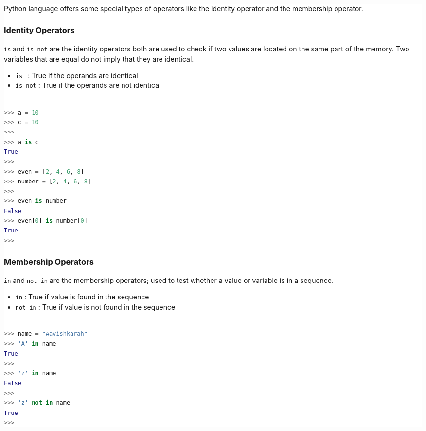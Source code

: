 Python language offers some special types of operators like the identity operator and the membership operator.

### Identity Operators

`is` and `is not` are the identity operators both are used to check if two values are located on the same part of the memory. Two variables that are equal do not imply that they are identical.

- `is `    :     True if the operands are identical 
- `is not` :     True if the operands are not identical 


```python title="python interpreter"

>>> a = 10
>>> c = 10
>>>
>>> a is c
True
>>>
>>> even = [2, 4, 6, 8]
>>> number = [2, 4, 6, 8]
>>>
>>> even is number
False
>>> even[0] is number[0]
True
>>>

```

### Membership Operators

`in` and `not in` are the membership operators; used to test whether a value or variable is in a sequence.

- `in`   :         True if value is found in the sequence
- `not in`   :     True if value is not found in the sequence

```python title="python interpreter"

>>> name = "Aavishkarah"
>>> 'A' in name
True
>>>
>>> 'z' in name
False
>>>
>>> 'z' not in name
True
>>>

```

[^1]: https://github.com/python/cpython/blob/3.13/Lib/operator.py
[^2]: Added in python version 3.5